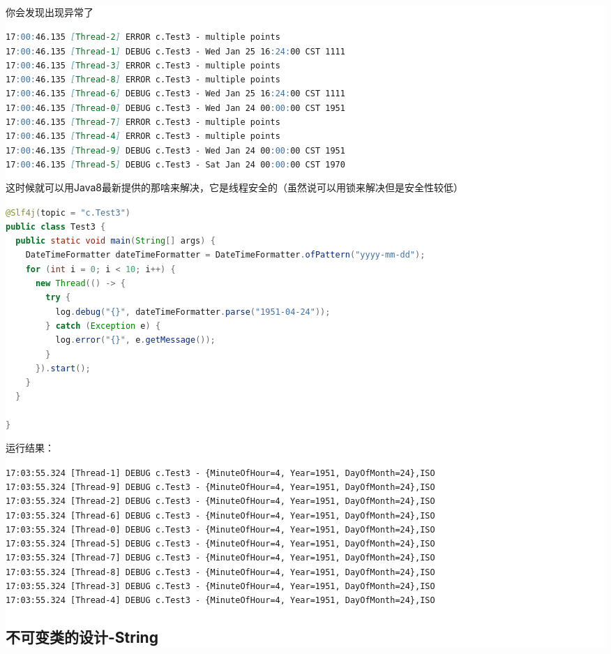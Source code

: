 ```java
```

你会发现出现异常了

```markdown
17:00:46.135 [Thread-2] ERROR c.Test3 - multiple points  
17:00:46.135 [Thread-1] DEBUG c.Test3 - Wed Jan 25 16:24:00 CST 1111  
17:00:46.135 [Thread-3] ERROR c.Test3 - multiple points  
17:00:46.135 [Thread-8] ERROR c.Test3 - multiple points  
17:00:46.135 [Thread-6] DEBUG c.Test3 - Wed Jan 25 16:24:00 CST 1111  
17:00:46.135 [Thread-0] DEBUG c.Test3 - Wed Jan 24 00:00:00 CST 1951  
17:00:46.135 [Thread-7] ERROR c.Test3 - multiple points  
17:00:46.135 [Thread-4] ERROR c.Test3 - multiple points  
17:00:46.135 [Thread-9] DEBUG c.Test3 - Wed Jan 24 00:00:00 CST 1951  
17:00:46.135 [Thread-5] DEBUG c.Test3 - Sat Jan 24 00:00:00 CST 1970  
```

这时候就可以用Java8最新提供的那啥来解决，它是线程安全的（虽然说可以用锁来解决但是安全性较低）

```java
@Slf4j(topic = "c.Test3")
public class Test3 {
  public static void main(String[] args) {
    DateTimeFormatter dateTimeFormatter = DateTimeFormatter.ofPattern("yyyy-mm-dd");
    for (int i = 0; i < 10; i++) {
      new Thread(() -> {
        try {
          log.debug("{}", dateTimeFormatter.parse("1951-04-24"));
        } catch (Exception e) {
          log.error("{}", e.getMessage());
        }
      }).start();
    }
  }

}
```

运行结果：

```text
17:03:55.324 [Thread-1] DEBUG c.Test3 - {MinuteOfHour=4, Year=1951, DayOfMonth=24},ISO
17:03:55.324 [Thread-9] DEBUG c.Test3 - {MinuteOfHour=4, Year=1951, DayOfMonth=24},ISO
17:03:55.324 [Thread-2] DEBUG c.Test3 - {MinuteOfHour=4, Year=1951, DayOfMonth=24},ISO
17:03:55.324 [Thread-6] DEBUG c.Test3 - {MinuteOfHour=4, Year=1951, DayOfMonth=24},ISO
17:03:55.324 [Thread-0] DEBUG c.Test3 - {MinuteOfHour=4, Year=1951, DayOfMonth=24},ISO
17:03:55.324 [Thread-5] DEBUG c.Test3 - {MinuteOfHour=4, Year=1951, DayOfMonth=24},ISO
17:03:55.324 [Thread-7] DEBUG c.Test3 - {MinuteOfHour=4, Year=1951, DayOfMonth=24},ISO
17:03:55.324 [Thread-8] DEBUG c.Test3 - {MinuteOfHour=4, Year=1951, DayOfMonth=24},ISO
17:03:55.324 [Thread-3] DEBUG c.Test3 - {MinuteOfHour=4, Year=1951, DayOfMonth=24},ISO
17:03:55.324 [Thread-4] DEBUG c.Test3 - {MinuteOfHour=4, Year=1951, DayOfMonth=24},ISO
```

## 不可变类的设计-String
